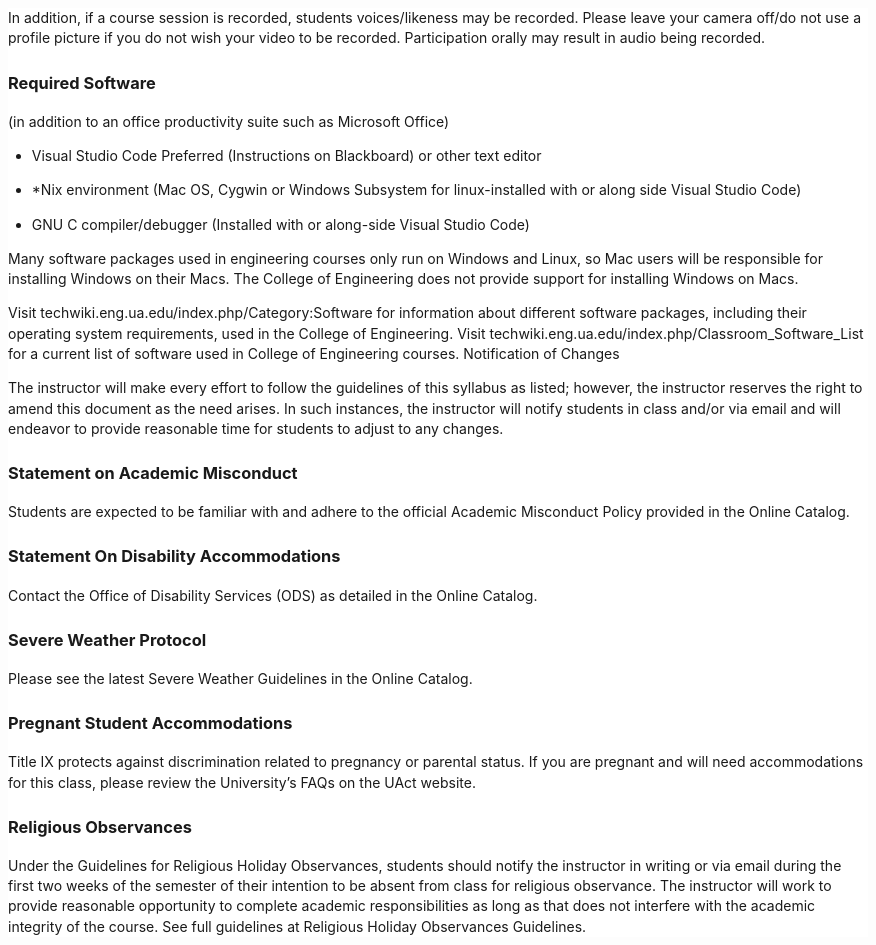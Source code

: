 In addition, if a course session is recorded, students voices/likeness may be recorded. Please leave your camera off/do not use a profile picture if you do not wish your video to be recorded. Participation orally may result in audio being recorded.

### Required Software

(in addition to an office productivity suite such as Microsoft Office)

* Visual Studio Code Preferred (Instructions on Blackboard) or other text editor

* *Nix environment (Mac OS, Cygwin or Windows Subsystem for linux-installed with or along side Visual Studio Code)

* GNU C compiler/debugger (Installed with or along-side Visual Studio Code)

Many software packages used in engineering courses only run on Windows and Linux, so Mac users will be responsible for installing Windows on their Macs. The College of Engineering does not provide support for installing Windows on Macs.

Visit techwiki.eng.ua.edu/index.php/Category:Software for information about different software packages, including their operating system requirements, used in the College of Engineering.
Visit techwiki.eng.ua.edu/index.php/Classroom_Software_List for a current list of software used in College of Engineering courses.
Notification of Changes

The instructor will make every effort to follow the guidelines of this syllabus as listed; however, the instructor reserves the right to amend this document as the need arises. In such instances, the instructor will notify students in class and/or via email and will endeavor to provide reasonable time for students to adjust to any changes.

### Statement on Academic Misconduct

Students are expected to be familiar with and adhere to the official Academic Misconduct Policy provided in the Online Catalog.

### Statement On Disability Accommodations

Contact the Office of Disability Services (ODS) as detailed in the Online Catalog.

### Severe Weather Protocol

Please see the latest Severe Weather Guidelines in the Online Catalog.

### Pregnant Student Accommodations

Title IX protects against discrimination related to pregnancy or parental status. If you are pregnant and will need accommodations for this class, please review the University’s FAQs on the UAct website.

### Religious Observances

Under the Guidelines for Religious Holiday Observances, students should notify the instructor in writing or via email during the first two weeks of the semester of their intention to be absent from class for religious observance. The instructor will work to provide reasonable opportunity to complete academic responsibilities as long as that does not interfere with the academic integrity of the course. See full guidelines at Religious Holiday Observances Guidelines.
